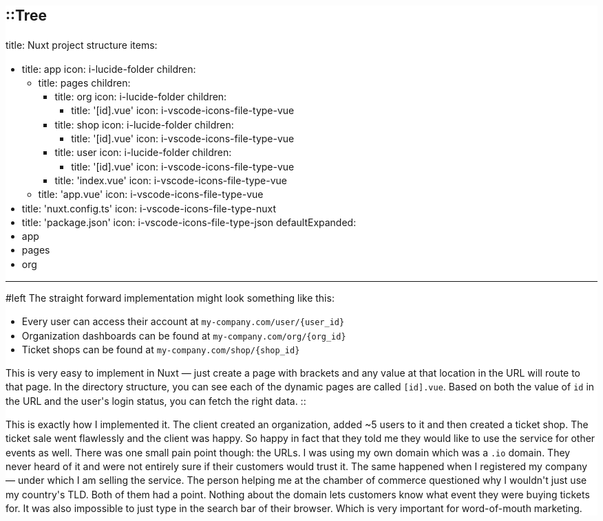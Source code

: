 ::Tree
---
title: Nuxt project structure
items:
  - title: app
    icon: i-lucide-folder
    children:
    - title: pages
      children:
        - title: org
          icon: i-lucide-folder
          children:
            - title: '[id].vue'
              icon: i-vscode-icons-file-type-vue
        - title: shop
          icon: i-lucide-folder
          children:
            - title: '[id].vue'
              icon: i-vscode-icons-file-type-vue
        - title: user
          icon: i-lucide-folder
          children:
            - title: '[id].vue'
              icon: i-vscode-icons-file-type-vue
        - title: 'index.vue'
          icon: i-vscode-icons-file-type-vue
    - title: 'app.vue'
      icon: i-vscode-icons-file-type-vue
  - title: 'nuxt.config.ts'
    icon: i-vscode-icons-file-type-nuxt
  - title: 'package.json'
    icon: i-vscode-icons-file-type-json
defaultExpanded:
  - app
  - pages
  - org
---

#left
The straight forward implementation might look something like this:

- Every user can access their account at `my-company.com/user/{user_id}`
- Organization dashboards can be found at `my-company.com/org/{org_id}`
- Ticket shops can be found at `my-company.com/shop/{shop_id}`

This is very easy to implement in Nuxt — just create a page with brackets and any value at that location in the URL will route to that page. In the directory structure, you can see each of the dynamic pages are called `[id].vue`. Based on both the value of `id` in the URL and the user's login status, you can fetch the right data.
::

This is exactly how I implemented it. The client created an organization, added ~5 users to it and then created a ticket shop. The ticket sale went flawlessly and the client was happy. So happy in fact that they told me they would like to use the service for other events as well. There was one small pain point though: the URLs. I was using my own domain which was a `.io` domain. They never heard of it and were not entirely sure if their customers would trust it. The same happened when I registered my company — under which I am selling the service. The person helping me at the chamber of commerce questioned why I wouldn't just use my country's TLD. Both of them had a point. Nothing about the domain lets customers know what event they were buying tickets for. It was also impossible to just type in the search bar of their browser. Which is very important for word-of-mouth marketing.
